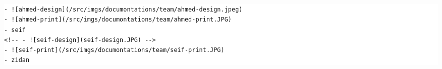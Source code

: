     - ![ahmed-design](/src/imgs/documontations/team/ahmed-design.jpeg)
    - ![ahmed-print](/src/imgs/documontations/team/ahmed-print.JPG)
    - seif
    <!-- - ![seif-design](seif-design.JPG) -->
    - ![seif-print](/src/imgs/documontations/team/seif-print.JPG)
    - zidan